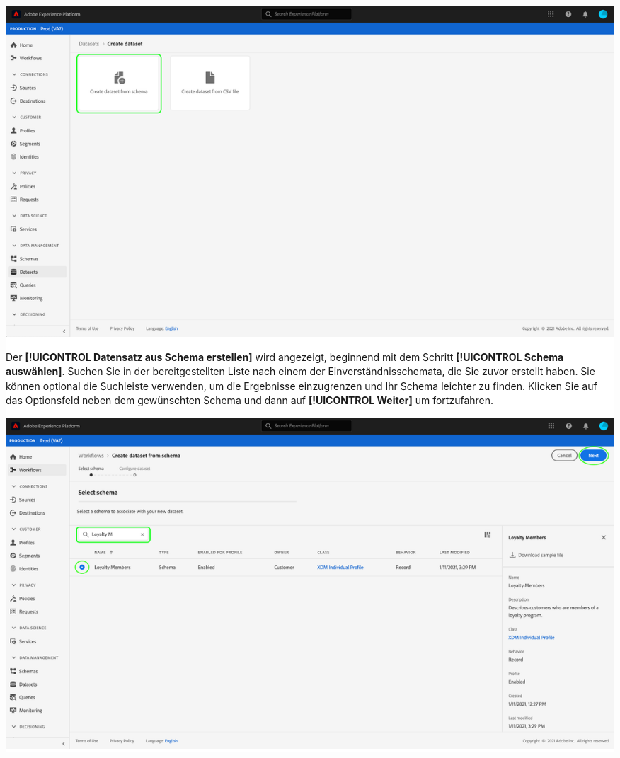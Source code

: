 ![](../../../images/governance-privacy-security/consent/adobe/dataset-prep/from-schema.png)

Der **[!UICONTROL Datensatz aus Schema erstellen]** wird angezeigt, beginnend mit dem Schritt **[!UICONTROL Schema auswählen]**. Suchen Sie in der bereitgestellten Liste nach einem der Einverständnisschemata, die Sie zuvor erstellt haben. Sie können optional die Suchleiste verwenden, um die Ergebnisse einzugrenzen und Ihr Schema leichter zu finden. Klicken Sie auf das Optionsfeld neben dem gewünschten Schema und dann auf **[!UICONTROL Weiter]** um fortzufahren.

![](../../../images/governance-privacy-security/consent/adobe/dataset-prep/select-dataset-schema.png)
